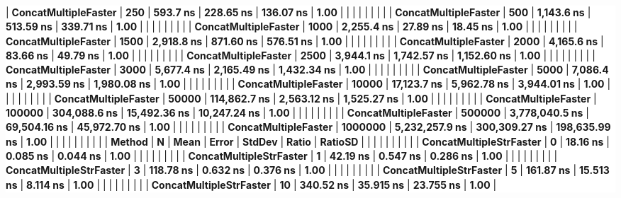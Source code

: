 | **ConcatMultipleFaster** |     **250** |       **593.7 ns** |     **228.65 ns** |     **136.07 ns** |  **1.00** |
|                      |         |                |               |               |       |
| **ConcatMultipleFaster** |     **500** |     **1,143.6 ns** |     **513.59 ns** |     **339.71 ns** |  **1.00** |
|                      |         |                |               |               |       |
| **ConcatMultipleFaster** |    **1000** |     **2,255.4 ns** |      **27.89 ns** |      **18.45 ns** |  **1.00** |
|                      |         |                |               |               |       |
| **ConcatMultipleFaster** |    **1500** |     **2,918.8 ns** |     **871.60 ns** |     **576.51 ns** |  **1.00** |
|                      |         |                |               |               |       |
| **ConcatMultipleFaster** |    **2000** |     **4,165.6 ns** |      **83.66 ns** |      **49.79 ns** |  **1.00** |
|                      |         |                |               |               |       |
| **ConcatMultipleFaster** |    **2500** |     **3,944.1 ns** |   **1,742.57 ns** |   **1,152.60 ns** |  **1.00** |
|                      |         |                |               |               |       |
| **ConcatMultipleFaster** |    **3000** |     **5,677.4 ns** |   **2,165.49 ns** |   **1,432.34 ns** |  **1.00** |
|                      |         |                |               |               |       |
| **ConcatMultipleFaster** |    **5000** |     **7,086.4 ns** |   **2,993.59 ns** |   **1,980.08 ns** |  **1.00** |
|                      |         |                |               |               |       |
| **ConcatMultipleFaster** |   **10000** |    **17,123.7 ns** |   **5,962.78 ns** |   **3,944.01 ns** |  **1.00** |
|                      |         |                |               |               |       |
| **ConcatMultipleFaster** |   **50000** |   **114,862.7 ns** |   **2,563.12 ns** |   **1,525.27 ns** |  **1.00** |
|                      |         |                |               |               |       |
| **ConcatMultipleFaster** |  **100000** |   **304,088.6 ns** |  **15,492.36 ns** |  **10,247.24 ns** |  **1.00** |
|                      |         |                |               |               |       |
| **ConcatMultipleFaster** |  **500000** | **3,778,040.5 ns** |  **69,504.16 ns** |  **45,972.70 ns** |  **1.00** |
|                      |         |                |               |               |       |
| **ConcatMultipleFaster** | **1000000** | **5,232,257.9 ns** | **300,309.27 ns** | **198,635.99 ns** |  **1.00** |
| | | | | | | |
| **Method** | **N** | **Mean** | **Error** | **StdDev** | **Ratio** | **RatioSD** |
| | | | | | | |
| **ConcatMultipleStrFaster** |       **0** |         **18.16 ns** |         **0.085 ns** |         **0.044 ns** |  **1.00** |
|                         |         |                  |                  |                  |       |
| **ConcatMultipleStrFaster** |       **1** |         **42.19 ns** |         **0.547 ns** |         **0.286 ns** |  **1.00** |
|                         |         |                  |                  |                  |       |
| **ConcatMultipleStrFaster** |       **3** |        **118.78 ns** |         **0.632 ns** |         **0.376 ns** |  **1.00** |
|                         |         |                  |                  |                  |       |
| **ConcatMultipleStrFaster** |       **5** |        **161.87 ns** |        **15.513 ns** |         **8.114 ns** |  **1.00** |
|                         |         |                  |                  |                  |       |
| **ConcatMultipleStrFaster** |      **10** |        **340.52 ns** |        **35.915 ns** |        **23.755 ns** |  **1.00** |